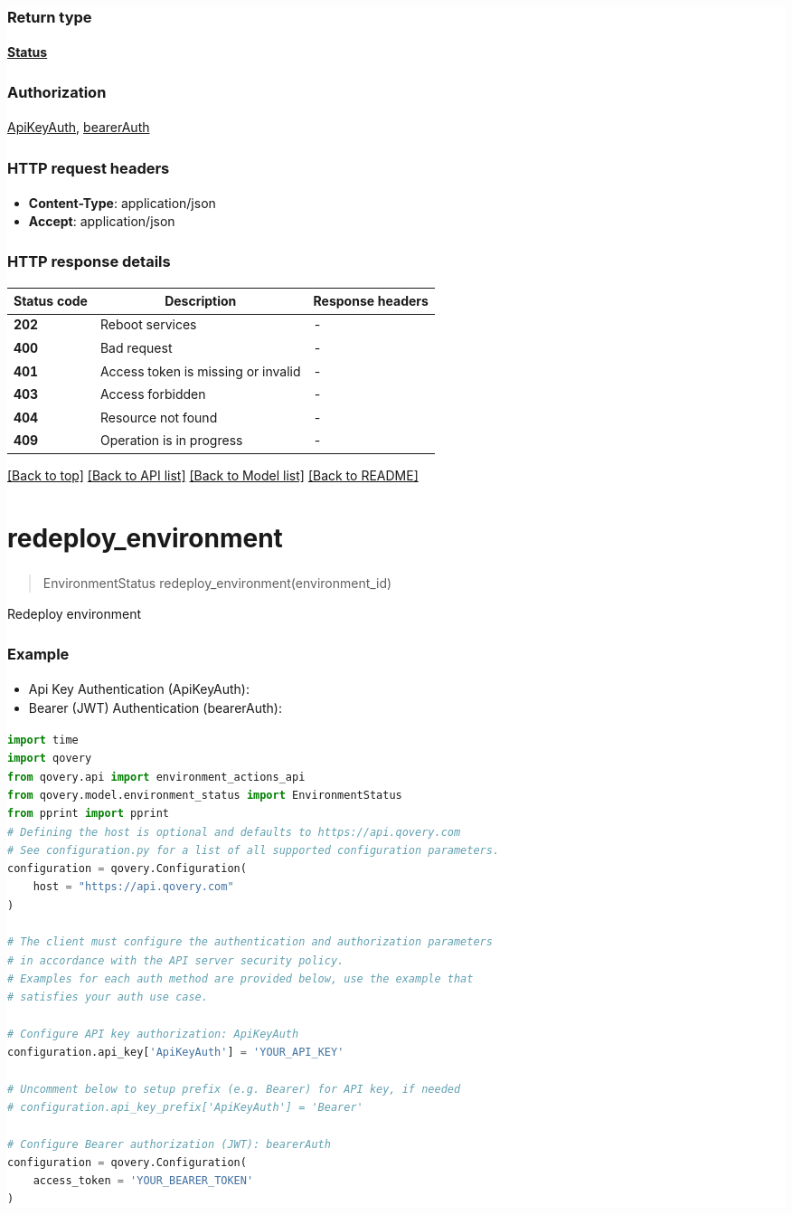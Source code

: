 ### Return type

[**Status**](Status.md)

### Authorization

[ApiKeyAuth](../README.md#ApiKeyAuth), [bearerAuth](../README.md#bearerAuth)

### HTTP request headers

 - **Content-Type**: application/json
 - **Accept**: application/json


### HTTP response details

| Status code | Description | Response headers |
|-------------|-------------|------------------|
**202** | Reboot services |  -  |
**400** | Bad request |  -  |
**401** | Access token is missing or invalid |  -  |
**403** | Access forbidden |  -  |
**404** | Resource not found |  -  |
**409** | Operation is in progress |  -  |

[[Back to top]](#) [[Back to API list]](../README.md#documentation-for-api-endpoints) [[Back to Model list]](../README.md#documentation-for-models) [[Back to README]](../README.md)

# **redeploy_environment**
> EnvironmentStatus redeploy_environment(environment_id)

Redeploy environment

### Example

* Api Key Authentication (ApiKeyAuth):
* Bearer (JWT) Authentication (bearerAuth):

```python
import time
import qovery
from qovery.api import environment_actions_api
from qovery.model.environment_status import EnvironmentStatus
from pprint import pprint
# Defining the host is optional and defaults to https://api.qovery.com
# See configuration.py for a list of all supported configuration parameters.
configuration = qovery.Configuration(
    host = "https://api.qovery.com"
)

# The client must configure the authentication and authorization parameters
# in accordance with the API server security policy.
# Examples for each auth method are provided below, use the example that
# satisfies your auth use case.

# Configure API key authorization: ApiKeyAuth
configuration.api_key['ApiKeyAuth'] = 'YOUR_API_KEY'

# Uncomment below to setup prefix (e.g. Bearer) for API key, if needed
# configuration.api_key_prefix['ApiKeyAuth'] = 'Bearer'

# Configure Bearer authorization (JWT): bearerAuth
configuration = qovery.Configuration(
    access_token = 'YOUR_BEARER_TOKEN'
)
```